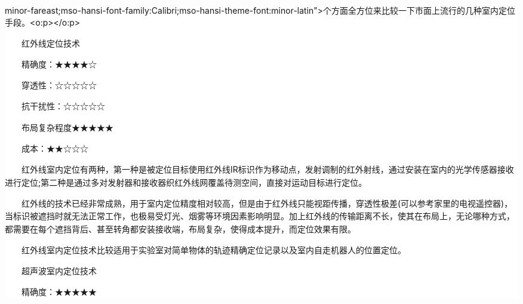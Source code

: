 minor-fareast;mso-hansi-font-family:Calibri;mso-hansi-theme-font:minor-latin">个方面全方位来比较一下市面上流行的几种室内定位手段。</span><span lang="EN-US"><o:p></o:p></span></p>
<p class="MsoNormal"><span style="font-family:宋体;mso-ascii-font-family:Calibri;
mso-ascii-theme-font:minor-latin;mso-fareast-font-family:宋体;mso-fareast-theme-font:
minor-fareast;mso-hansi-font-family:Calibri;mso-hansi-theme-font:minor-latin">　　红外线定位技术</span><span lang="EN-US"><o:p></o:p></span></p>
<p class="MsoNormal"><span style="font-family:宋体;mso-ascii-font-family:Calibri;
mso-ascii-theme-font:minor-latin;mso-fareast-font-family:宋体;mso-fareast-theme-font:
minor-fareast;mso-hansi-font-family:Calibri;mso-hansi-theme-font:minor-latin">　　精确度：★★★★☆</span><span lang="EN-US"><o:p></o:p></span></p>
<p class="MsoNormal"><span style="font-family:宋体;mso-ascii-font-family:Calibri;
mso-ascii-theme-font:minor-latin;mso-fareast-font-family:宋体;mso-fareast-theme-font:
minor-fareast;mso-hansi-font-family:Calibri;mso-hansi-theme-font:minor-latin">　　穿透性：☆☆☆☆☆</span><span lang="EN-US"><o:p></o:p></span></p>
<p class="MsoNormal"><span style="font-family:宋体;mso-ascii-font-family:Calibri;
mso-ascii-theme-font:minor-latin;mso-fareast-font-family:宋体;mso-fareast-theme-font:
minor-fareast;mso-hansi-font-family:Calibri;mso-hansi-theme-font:minor-latin">　　抗干扰性：☆☆☆☆☆</span><span lang="EN-US"><o:p></o:p></span></p>
<p class="MsoNormal"><span style="font-family:宋体;mso-ascii-font-family:Calibri;
mso-ascii-theme-font:minor-latin;mso-fareast-font-family:宋体;mso-fareast-theme-font:
minor-fareast;mso-hansi-font-family:Calibri;mso-hansi-theme-font:minor-latin">　　布局复杂程度★★★★★</span><span lang="EN-US"><o:p></o:p></span></p>
<p class="MsoNormal"><span style="font-family:宋体;mso-ascii-font-family:Calibri;
mso-ascii-theme-font:minor-latin;mso-fareast-font-family:宋体;mso-fareast-theme-font:
minor-fareast;mso-hansi-font-family:Calibri;mso-hansi-theme-font:minor-latin">　　成本：★★☆☆☆</span><span lang="EN-US"><o:p></o:p></span></p>
<p class="MsoNormal"><span style="font-family:宋体;mso-ascii-font-family:Calibri;
mso-ascii-theme-font:minor-latin;mso-fareast-font-family:宋体;mso-fareast-theme-font:
minor-fareast;mso-hansi-font-family:Calibri;mso-hansi-theme-font:minor-latin">　　红外线室内定位有两种，第一种是被定位目标使用红外线</span><span lang="EN-US">IR</span><span style="font-family:宋体;mso-ascii-font-family:Calibri;
mso-ascii-theme-font:minor-latin;mso-fareast-font-family:宋体;mso-fareast-theme-font:
minor-fareast;mso-hansi-font-family:Calibri;mso-hansi-theme-font:minor-latin">标识作为移动点，发射调制的红外射线，通过安装在室内的光学传感器接收进行定位</span><span lang="EN-US">;</span><span style="font-family:宋体;mso-ascii-font-family:Calibri;
mso-ascii-theme-font:minor-latin;mso-fareast-font-family:宋体;mso-fareast-theme-font:
minor-fareast;mso-hansi-font-family:Calibri;mso-hansi-theme-font:minor-latin">第二种是通过多对发射器和接收器织红外线网覆盖待测空间，直接对运动目标进行定位。</span><span lang="EN-US"><o:p></o:p></span></p>
<p class="MsoNormal"><span style="font-family:宋体;mso-ascii-font-family:Calibri;
mso-ascii-theme-font:minor-latin;mso-fareast-font-family:宋体;mso-fareast-theme-font:
minor-fareast;mso-hansi-font-family:Calibri;mso-hansi-theme-font:minor-latin">　　红外线的技术已经非常成熟，用于室内定位精度相对较高，但是由于红外线只能视距传播，穿透性极差</span><span lang="EN-US">(</span><span style="font-family:宋体;mso-ascii-font-family:Calibri;
mso-ascii-theme-font:minor-latin;mso-fareast-font-family:宋体;mso-fareast-theme-font:
minor-fareast;mso-hansi-font-family:Calibri;mso-hansi-theme-font:minor-latin">可以参考家里的电视遥控器</span><span lang="EN-US">)</span><span style="font-family:宋体;mso-ascii-font-family:Calibri;
mso-ascii-theme-font:minor-latin;mso-fareast-font-family:宋体;mso-fareast-theme-font:
minor-fareast;mso-hansi-font-family:Calibri;mso-hansi-theme-font:minor-latin">，当标识被遮挡时就无法正常工作，也极易受灯光、烟雾等环境因素影响明显。加上红外线的传输距离不长，使其在布局上，无论哪种方式，都需要在每个遮挡背后、甚至转角都安装接收端，布局复杂，使得成本提升，而定位效果有限。</span><span lang="EN-US"><o:p></o:p></span></p>
<p class="MsoNormal"><span style="font-family:宋体;mso-ascii-font-family:Calibri;
mso-ascii-theme-font:minor-latin;mso-fareast-font-family:宋体;mso-fareast-theme-font:
minor-fareast;mso-hansi-font-family:Calibri;mso-hansi-theme-font:minor-latin">　　红外线室内定位技术比较适用于实验室对简单物体的轨迹精确定位记录以及室内自走机器人的位置定位。</span><span lang="EN-US"><o:p></o:p></span></p>
<p class="MsoNormal"><span style="font-family:宋体;mso-ascii-font-family:Calibri;
mso-ascii-theme-font:minor-latin;mso-fareast-font-family:宋体;mso-fareast-theme-font:
minor-fareast;mso-hansi-font-family:Calibri;mso-hansi-theme-font:minor-latin">　　超声波室内定位技术</span><span lang="EN-US"><o:p></o:p></span></p>
<p class="MsoNormal"><span style="font-family:宋体;mso-ascii-font-family:Calibri;
mso-ascii-theme-font:minor-latin;mso-fareast-font-family:宋体;mso-fareast-theme-font:
minor-fareast;mso-hansi-font-family:Calibri;mso-hansi-theme-font:minor-latin">　　精确度：★★★★★</span><span lang="EN-US"><o:p></o:p></span></p>
<p class="MsoNormal"><span style="font-family:宋体;mso-ascii-font-family:Calibri;
mso-ascii-theme-font:minor-latin;mso-fareast-font-family:宋体;mso-fareast-theme-font: